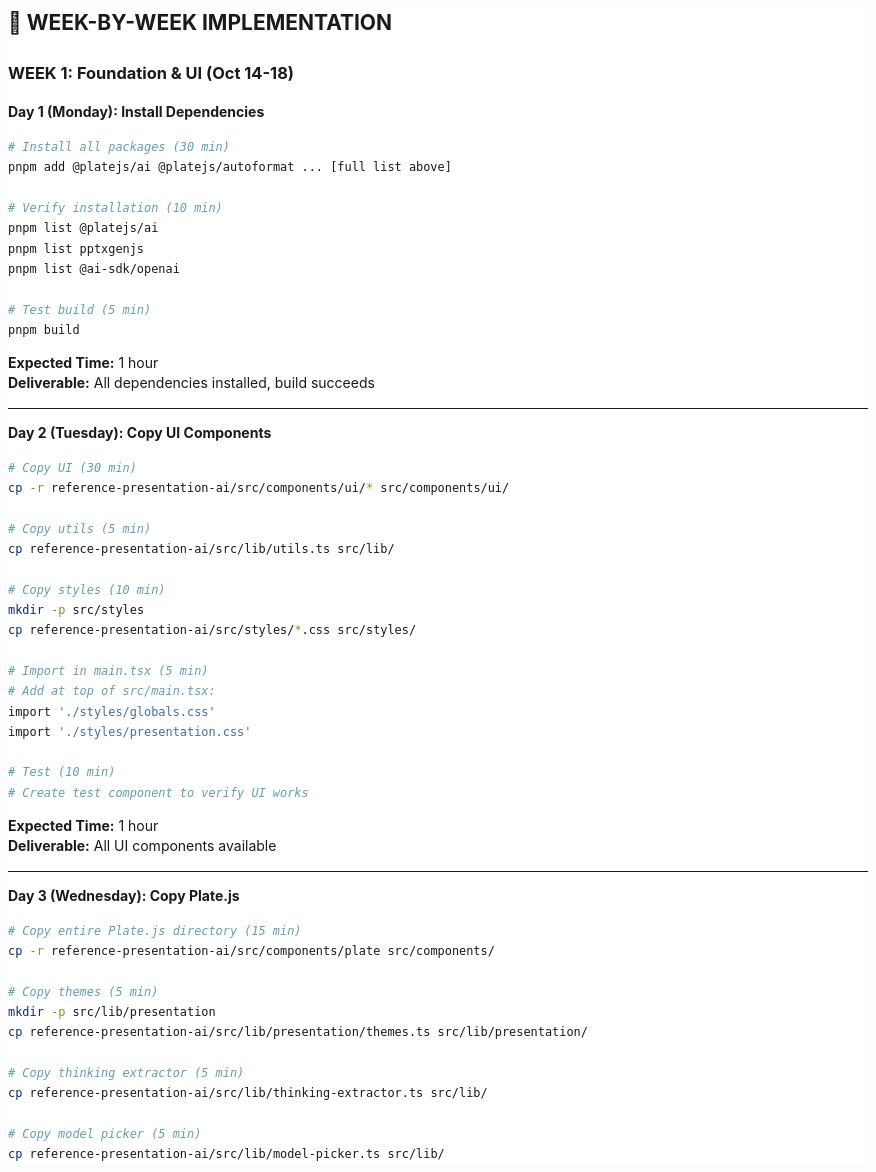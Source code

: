 
## 📅 WEEK-BY-WEEK IMPLEMENTATION

### WEEK 1: Foundation & UI (Oct 14-18)

**Day 1 (Monday): Install Dependencies**

```bash
# Install all packages (30 min)
pnpm add @platejs/ai @platejs/autoformat ... [full list above]

# Verify installation (10 min)
pnpm list @platejs/ai
pnpm list pptxgenjs
pnpm list @ai-sdk/openai

# Test build (5 min)
pnpm build
```

**Expected Time:** 1 hour  
**Deliverable:** All dependencies installed, build succeeds

---

**Day 2 (Tuesday): Copy UI Components**

```bash
# Copy UI (30 min)
cp -r reference-presentation-ai/src/components/ui/* src/components/ui/

# Copy utils (5 min)
cp reference-presentation-ai/src/lib/utils.ts src/lib/

# Copy styles (10 min)
mkdir -p src/styles
cp reference-presentation-ai/src/styles/*.css src/styles/

# Import in main.tsx (5 min)
# Add at top of src/main.tsx:
import './styles/globals.css'
import './styles/presentation.css'

# Test (10 min)
# Create test component to verify UI works
```

**Expected Time:** 1 hour  
**Deliverable:** All UI components available

---

**Day 3 (Wednesday): Copy Plate.js**

```bash
# Copy entire Plate.js directory (15 min)
cp -r reference-presentation-ai/src/components/plate src/components/

# Copy themes (5 min)
mkdir -p src/lib/presentation
cp reference-presentation-ai/src/lib/presentation/themes.ts src/lib/presentation/

# Copy thinking extractor (5 min)
cp reference-presentation-ai/src/lib/thinking-extractor.ts src/lib/

# Copy model picker (5 min)
cp reference-presentation-ai/src/lib/model-picker.ts src/lib/

```